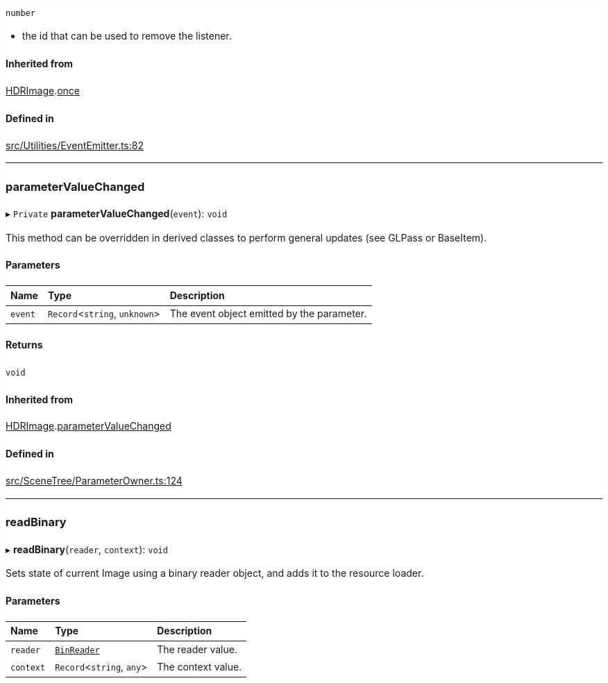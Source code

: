 `number`

- the id that can be used to remove the listener.

#### Inherited from

[HDRImage](SceneTree_Images_HDRImage.HDRImage).[once](SceneTree_Images_HDRImage.HDRImage#once)

#### Defined in

[src/Utilities/EventEmitter.ts:82](https://github.com/ZeaInc/zea-engine/blob/bfc726cd6/src/Utilities/EventEmitter.ts#L82)

___

### parameterValueChanged

▸ `Private` **parameterValueChanged**(`event`): `void`

This method can be overridden in derived classes
to perform general updates (see GLPass or BaseItem).

#### Parameters

| Name | Type | Description |
| :------ | :------ | :------ |
| `event` | `Record`<`string`, `unknown`\> | The event object emitted by the parameter. |

#### Returns

`void`

#### Inherited from

[HDRImage](SceneTree_Images_HDRImage.HDRImage).[parameterValueChanged](SceneTree_Images_HDRImage.HDRImage#parametervaluechanged)

#### Defined in

[src/SceneTree/ParameterOwner.ts:124](https://github.com/ZeaInc/zea-engine/blob/bfc726cd6/src/SceneTree/ParameterOwner.ts#L124)

___

### readBinary

▸ **readBinary**(`reader`, `context`): `void`

Sets state of current Image using a binary reader object, and adds it to the resource loader.

#### Parameters

| Name | Type | Description |
| :------ | :------ | :------ |
| `reader` | [`BinReader`](../SceneTree_BinReader.BinReader) | The reader value. |
| `context` | `Record`<`string`, `any`\> | The context value. |
